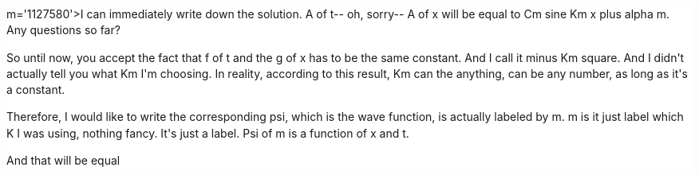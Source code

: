   m='1127580'>I</span> <span m='1127670'>can</span> <span
  m='1127910'>immediately</span> <span m='1128480'>write</span> <span
  m='1128720'>down</span> <span m='1129170'>the</span> <span
  m='1129260'>solution.</span> <span m='1130750'>A</span> <span
  m='1131150'>of</span> <span m='1131380'>t--</span> <span
  m='1131900'>oh,</span> <span m='1132250'>sorry--</span> <span
  m='1132600'>A</span> <span m='1132800'>of</span> <span m='1133130'>x</span>
  <span m='1134865'>will</span> <span m='1135120'>be</span> <span
  m='1135490'>equal</span> <span m='1135800'>to</span> <span
  m='1136970'>Cm</span> <span m='1138520'>sine</span> <span
  m='1139760'>Km</span> <span m='1141680'>x</span> <span m='1142680'>plus</span>
  <span m='1143240'>alpha</span> <span m='1143720'>m.</span> <span
  m='1148520'>Any</span> <span m='1148770'>questions</span> <span
  m='1149060'>so</span> <span m='1149170'>far?</span> </p><p><span
  m='1154180'>So</span> <span m='1155240'>until</span> <span
  m='1155700'>now,</span> <span m='1157970'>you</span> <span
  m='1158120'>accept</span> <span m='1158600'>the</span> <span
  m='1158750'>fact</span> <span m='1159110'>that</span> <span
  m='1160100'>f</span> <span m='1160340'>of</span> <span m='1160460'>t</span>
  <span m='1161600'>and</span> <span m='1161750'>the</span> <span
  m='1161870'>g</span> <span m='1162170'>of</span> <span m='1162350'>x</span>
  <span m='1163610'>has</span> <span m='1163850'>to</span> <span
  m='1164000'>be</span> <span m='1165430'>the</span> <span
  m='1165530'>same</span> <span m='1166130'>constant.</span> <span
  m='1167620'>And</span> <span m='1167850'>I</span> <span
  m='1167960'>call</span> <span m='1168280'>it</span> <span
  m='1168640'>minus</span> <span m='1169160'>Km</span> <span
  m='1170170'>square.</span> <span m='1172160'>And</span> <span
  m='1172600'>I</span> <span m='1172780'>didn't</span> <span
  m='1173070'>actually</span> <span m='1173300'>tell</span> <span
  m='1173590'>you</span> <span m='1174100'>what</span> <span
  m='1175540'>Km</span> <span m='1177130'>I'm</span> <span
  m='1177370'>choosing.</span> <span m='1178540'>In</span> <span
  m='1178690'>reality,</span> <span m='1180460'>according</span> <span
  m='1180940'>to</span> <span m='1181090'>this</span> <span
  m='1181390'>result,</span> <span m='1183270'>Km</span> <span
  m='1184230'>can</span> <span m='1184410'>the</span> <span
  m='1184560'>anything,</span> <span m='1185700'>can</span> <span
  m='1185880'>be</span> <span m='1186150'>any number,</span> <span
  m='1187430'>as</span> <span m='1187560'>long</span> <span
  m='1187800'>as</span> <span m='1187980'>it's a</span> <span
  m='1188320'>constant.</span> </p><p><span m='1190530'>Therefore,</span> <span
  m='1191580'>I</span> <span m='1191730'>would</span> <span
  m='1191880'>like</span> <span m='1192090'>to</span> <span
  m='1193020'>write</span> <span m='1194250'>the</span> <span
  m='1194400'>corresponding</span> <span m='1195390'>psi,</span> <span
  m='1196230'>which</span> <span m='1196410'>is</span> <span
  m='1196500'>the</span> <span m='1196620'>wave</span> <span
  m='1196860'>function,</span> <span m='1199140'>is</span> <span
  m='1199260'>actually</span> <span m='1199650'>labeled</span> <span
  m='1200100'>by</span> <span m='1200390'>m.</span> <span m='1201970'>m</span>
  <span m='1202220'>is</span> <span m='1202560'>it</span> <span
  m='1202800'>just</span> <span m='1203110'>label</span> <span
  m='1203760'>which</span> <span m='1204030'>K</span> <span m='1204880'>I</span>
  <span m='1205110'>was</span> <span m='1205360'>using,</span> <span
  m='1207170'>nothing</span> <span m='1207510'>fancy.</span> <span
  m='1207860'>It's</span> <span m='1208030'>just</span> <span
  m='1208300'>a</span> <span m='1208510'>label.</span> <span
  m='1209920'>Psi</span> <span m='1210360'>of m</span> <span
  m='1211911'>is</span> <span m='1212300'>a</span> <span
  m='1212510'>function</span> <span m='1212610'>of</span> <span
  m='1213070'>x</span> <span m='1213430'>and</span> <span m='1213700'>t.</span>
  </p><p><span m='1216160'>And</span> <span m='1216610'>that will</span> <span
  m='1216990'>be</span> <span m='1217240'>equal</span> <span